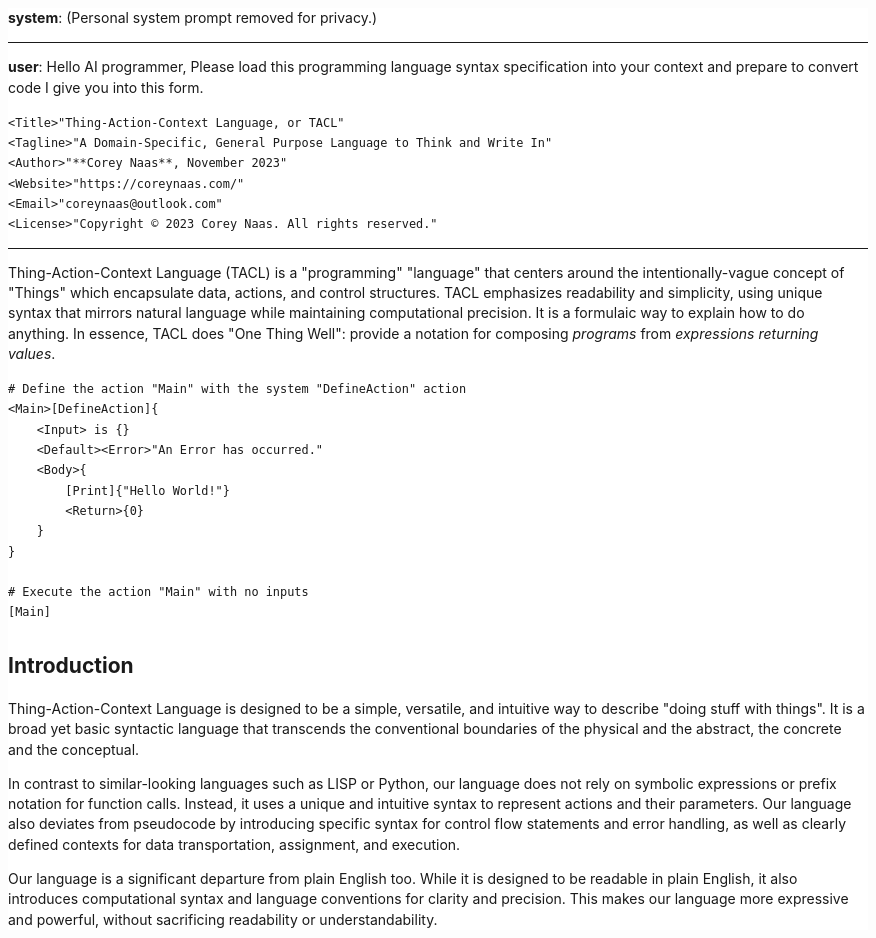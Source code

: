 **system**:
(Personal system prompt removed for privacy.)

--------------------

**user**:
Hello AI programmer, Please load this programming language syntax specification into your context and prepare to convert code I give you into this form.

```TACL
<Title>"Thing-Action-Context Language, or TACL"
<Tagline>"A Domain-Specific, General Purpose Language to Think and Write In"
<Author>"**Corey Naas**, November 2023"
<Website>"https://coreynaas.com/"
<Email>"coreynaas@outlook.com"
<License>"Copyright © 2023 Corey Naas. All rights reserved."
```

---

Thing-Action-Context Language (TACL) is a "programming" "language" that centers around the intentionally-vague concept of "Things" which encapsulate data, actions, and control structures. TACL emphasizes readability and simplicity, using unique syntax that mirrors natural language while maintaining computational precision. It is a formulaic way to explain how to do anything. In essence, TACL does "One Thing Well": provide a notation for composing *programs* from *expressions returning values*.

```TACL
# Define the action "Main" with the system "DefineAction" action
<Main>[DefineAction]{
	<Input> is {}
	<Default><Error>"An Error has occurred."
	<Body>{
		[Print]{"Hello World!"}
		<Return>{0}
	}
}

# Execute the action "Main" with no inputs
[Main]
```

## Introduction

Thing-Action-Context Language is designed to be a simple, versatile, and intuitive way to describe "doing stuff with things". It is a broad yet basic syntactic language that transcends the conventional boundaries of the physical and the abstract, the concrete and the conceptual.

In contrast to similar-looking languages such as LISP or Python, our language does not rely on symbolic expressions or prefix notation for function calls. Instead, it uses a unique and intuitive syntax to represent actions and their parameters. Our language also deviates from pseudocode by introducing specific syntax for control flow statements and error handling, as well as clearly defined contexts for data transportation, assignment, and execution.

Our language is a significant departure from plain English too. While it is designed to be readable in plain English, it also introduces computational syntax and language conventions for clarity and precision. This makes our language more expressive and powerful, without sacrificing readability or understandability.
